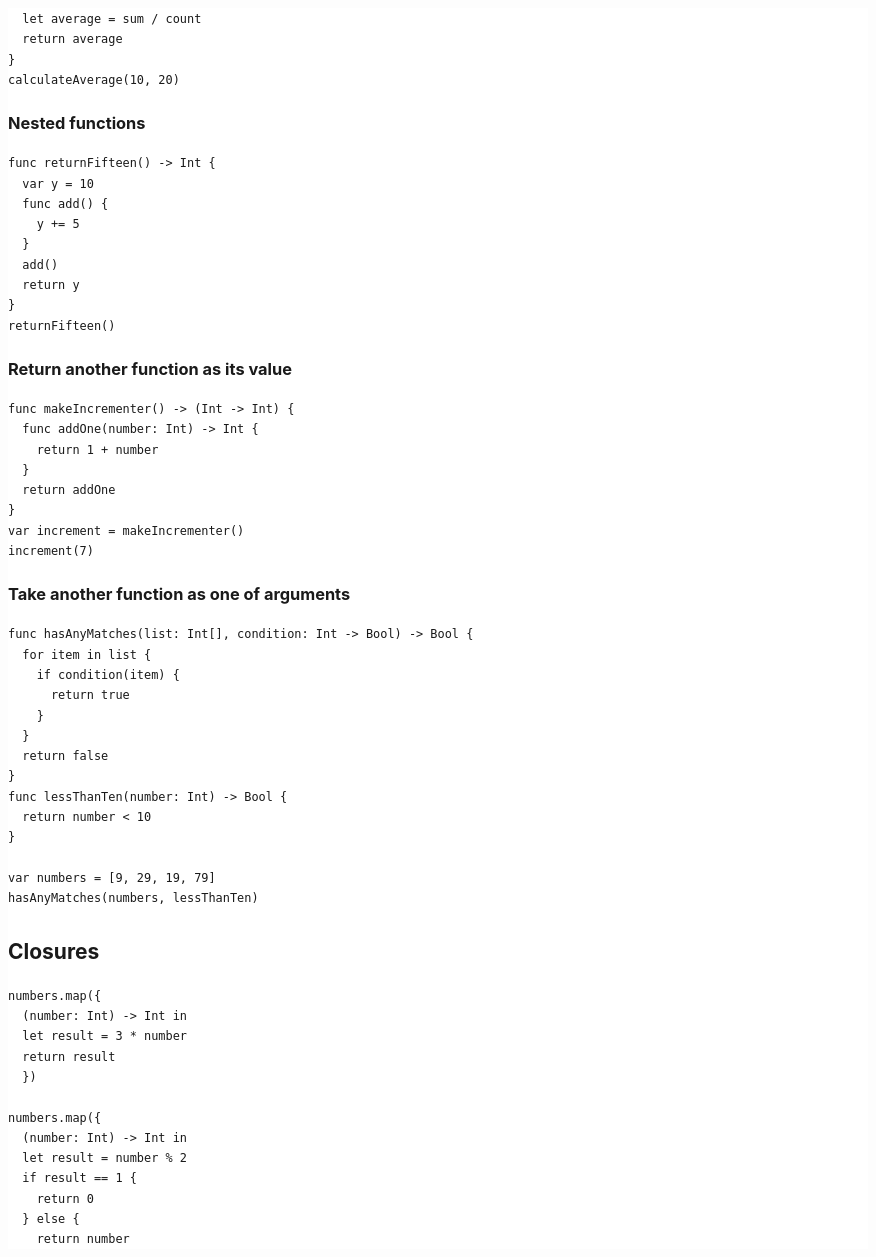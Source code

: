 ```
  let average = sum / count
  return average
}
calculateAverage(10, 20)
```
### Nested functions
```
func returnFifteen() -> Int {
  var y = 10
  func add() {
    y += 5
  }
  add()
  return y
}
returnFifteen()
```
### Return another function as its value
```
func makeIncrementer() -> (Int -> Int) {
  func addOne(number: Int) -> Int {
    return 1 + number
  }
  return addOne
}
var increment = makeIncrementer()
increment(7)
```
### Take another function as one of arguments
```
func hasAnyMatches(list: Int[], condition: Int -> Bool) -> Bool {
  for item in list {
    if condition(item) {
      return true
    }
  }
  return false
}
func lessThanTen(number: Int) -> Bool {
  return number < 10
}

var numbers = [9, 29, 19, 79]
hasAnyMatches(numbers, lessThanTen)

```
## Closures
```
numbers.map({
  (number: Int) -> Int in
  let result = 3 * number
  return result
  })

numbers.map({
  (number: Int) -> Int in
  let result = number % 2
  if result == 1 {
    return 0
  } else {
    return number
```